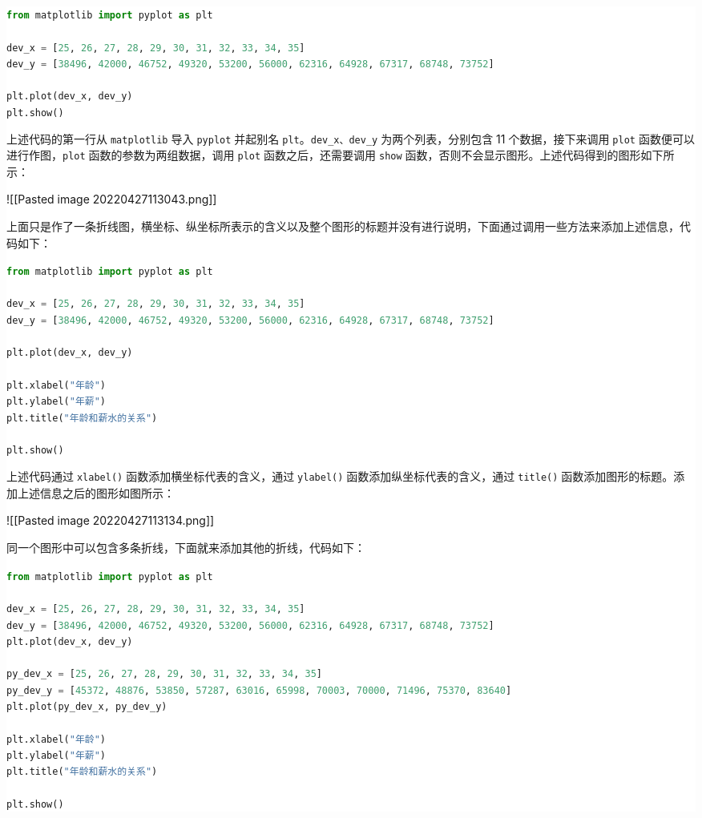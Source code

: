 ```python
from matplotlib import pyplot as plt

dev_x = [25, 26, 27, 28, 29, 30, 31, 32, 33, 34, 35]
dev_y = [38496, 42000, 46752, 49320, 53200, 56000, 62316, 64928, 67317, 68748, 73752]

plt.plot(dev_x, dev_y)
plt.show()
```

上述代码的第一行从 `matplotlib` 导入 `pyplot` 并起别名 `plt`。`dev_x、dev_y` 为两个列表，分别包含 11 个数据，接下来调用 `plot` 函数便可以进行作图，`plot` 函数的参数为两组数据，调用 `plot` 函数之后，还需要调用 `show` 函数，否则不会显示图形。上述代码得到的图形如下所示：

![[Pasted image 20220427113043.png]]

上面只是作了一条折线图，横坐标、纵坐标所表示的含义以及整个图形的标题并没有进行说明，下面通过调用一些方法来添加上述信息，代码如下：

```python
from matplotlib import pyplot as plt

dev_x = [25, 26, 27, 28, 29, 30, 31, 32, 33, 34, 35]
dev_y = [38496, 42000, 46752, 49320, 53200, 56000, 62316, 64928, 67317, 68748, 73752]

plt.plot(dev_x, dev_y)

plt.xlabel("年龄")
plt.ylabel("年薪")
plt.title("年龄和薪水的关系")

plt.show()
```

上述代码通过 `xlabel()` 函数添加横坐标代表的含义，通过 `ylabel()` 函数添加纵坐标代表的含义，通过 `title()` 函数添加图形的标题。添加上述信息之后的图形如图所示：

![[Pasted image 20220427113134.png]]

同一个图形中可以包含多条折线，下面就来添加其他的折线，代码如下：

```python
from matplotlib import pyplot as plt

dev_x = [25, 26, 27, 28, 29, 30, 31, 32, 33, 34, 35]
dev_y = [38496, 42000, 46752, 49320, 53200, 56000, 62316, 64928, 67317, 68748, 73752]
plt.plot(dev_x, dev_y)

py_dev_x = [25, 26, 27, 28, 29, 30, 31, 32, 33, 34, 35]
py_dev_y = [45372, 48876, 53850, 57287, 63016, 65998, 70003, 70000, 71496, 75370, 83640]
plt.plot(py_dev_x, py_dev_y)

plt.xlabel("年龄")
plt.ylabel("年薪")
plt.title("年龄和薪水的关系")

plt.show()
```
